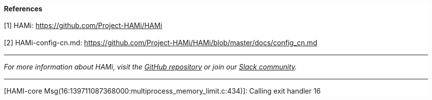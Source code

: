 
**References**

[1] HAMi: https://github.com/Project-HAMi/HAMi

[2] HAMi-config-cn.md: https://github.com/Project-HAMi/HAMi/blob/master/docs/config_cn.md

------

*For more information about HAMi, visit the [GitHub repository](https://github.com/Project-HAMi/HAMi) or join our [Slack community](https://cloud-native.slack.com/archives/C07T10BU4R2).*

---



[HAMI-core Msg(16:139711087368000:libvgpu.c:836)]: Initializing.....
[HAMI-core Msg(16:139711087368000:multiprocess_memory_limit.c:434)]: Calling exit handler 16